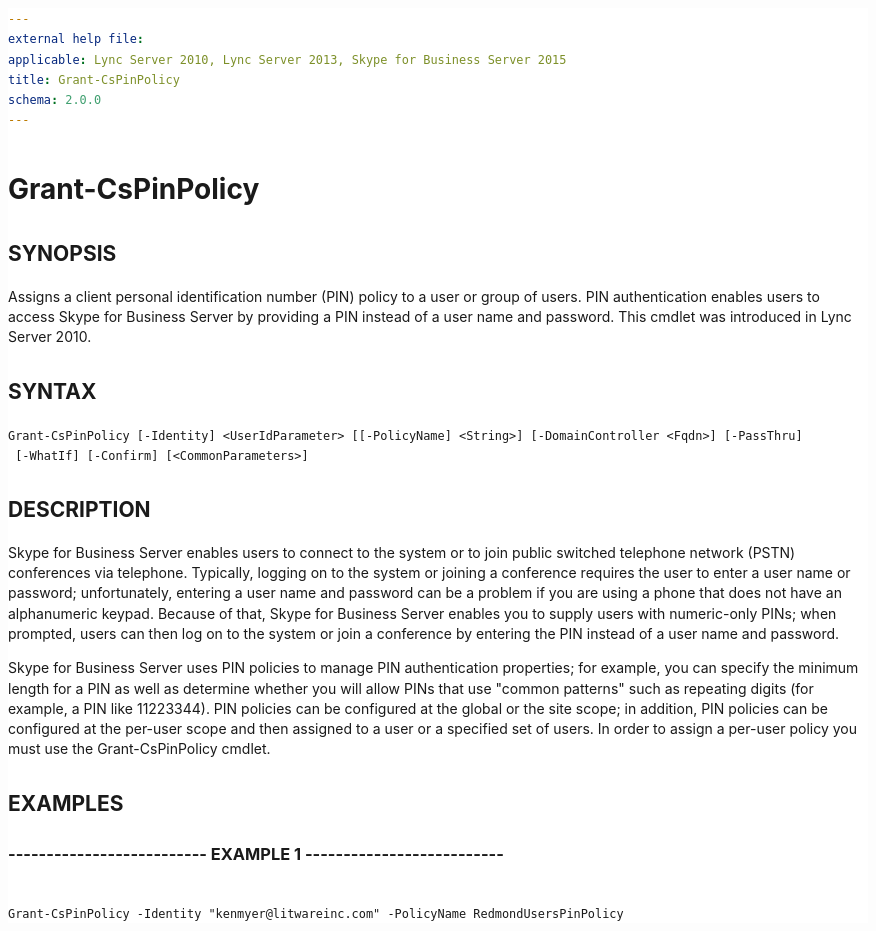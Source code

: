 ```yaml
---
external help file: 
applicable: Lync Server 2010, Lync Server 2013, Skype for Business Server 2015
title: Grant-CsPinPolicy
schema: 2.0.0
---
```


# Grant-CsPinPolicy

## SYNOPSIS

Assigns a client personal identification number (PIN) policy to a user or group of users.
PIN authentication enables users to access Skype for Business Server by providing a PIN instead of a user name and password.
This cmdlet was introduced in Lync Server 2010.



## SYNTAX

```
Grant-CsPinPolicy [-Identity] <UserIdParameter> [[-PolicyName] <String>] [-DomainController <Fqdn>] [-PassThru]
 [-WhatIf] [-Confirm] [<CommonParameters>]
```

## DESCRIPTION

Skype for Business Server enables users to connect to the system or to join public switched telephone network (PSTN) conferences via telephone.
Typically, logging on to the system or joining a conference requires the user to enter a user name or password; unfortunately, entering a user name and password can be a problem if you are using a phone that does not have an alphanumeric keypad.
Because of that, Skype for Business Server enables you to supply users with numeric-only PINs; when prompted, users can then log on to the system or join a conference by entering the PIN instead of a user name and password.

Skype for Business Server uses PIN policies to manage PIN authentication properties; for example, you can specify the minimum length for a PIN as well as determine whether you will allow PINs that use "common patterns" such as repeating digits (for example, a PIN like 11223344).
PIN policies can be configured at the global or the site scope; in addition, PIN policies can be configured at the per-user scope and then assigned to a user or a specified set of users.
In order to assign a per-user policy you must use the Grant-CsPinPolicy cmdlet.



## EXAMPLES

### -------------------------- EXAMPLE 1 -------------------------- 
```

Grant-CsPinPolicy -Identity "kenmyer@litwareinc.com" -PolicyName RedmondUsersPinPolicy
```
